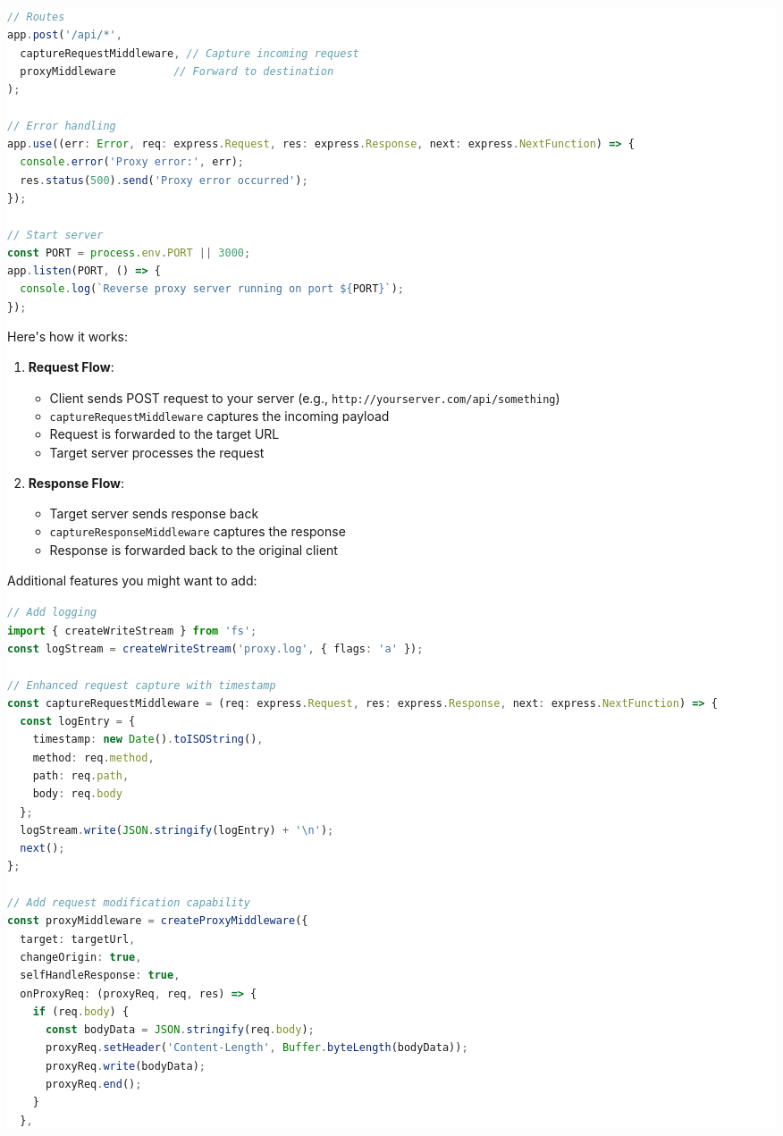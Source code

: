 ```typescript
// Routes
app.post('/api/*',
  captureRequestMiddleware, // Capture incoming request
  proxyMiddleware         // Forward to destination
);

// Error handling
app.use((err: Error, req: express.Request, res: express.Response, next: express.NextFunction) => {
  console.error('Proxy error:', err);
  res.status(500).send('Proxy error occurred');
});

// Start server
const PORT = process.env.PORT || 3000;
app.listen(PORT, () => {
  console.log(`Reverse proxy server running on port ${PORT}`);
});
```

Here's how it works:

1. **Request Flow**:
   - Client sends POST request to your server (e.g., `http://yourserver.com/api/something`)
   - `captureRequestMiddleware` captures the incoming payload
   - Request is forwarded to the target URL
   - Target server processes the request

2. **Response Flow**:
   - Target server sends response back
   - `captureResponseMiddleware` captures the response
   - Response is forwarded back to the original client

Additional features you might want to add:

```typescript
// Add logging
import { createWriteStream } from 'fs';
const logStream = createWriteStream('proxy.log', { flags: 'a' });

// Enhanced request capture with timestamp
const captureRequestMiddleware = (req: express.Request, res: express.Response, next: express.NextFunction) => {
  const logEntry = {
    timestamp: new Date().toISOString(),
    method: req.method,
    path: req.path,
    body: req.body
  };
  logStream.write(JSON.stringify(logEntry) + '\n');
  next();
};

// Add request modification capability
const proxyMiddleware = createProxyMiddleware({
  target: targetUrl,
  changeOrigin: true,
  selfHandleResponse: true,
  onProxyReq: (proxyReq, req, res) => {
    if (req.body) {
      const bodyData = JSON.stringify(req.body);
      proxyReq.setHeader('Content-Length', Buffer.byteLength(bodyData));
      proxyReq.write(bodyData);
      proxyReq.end();
    }
  },
```